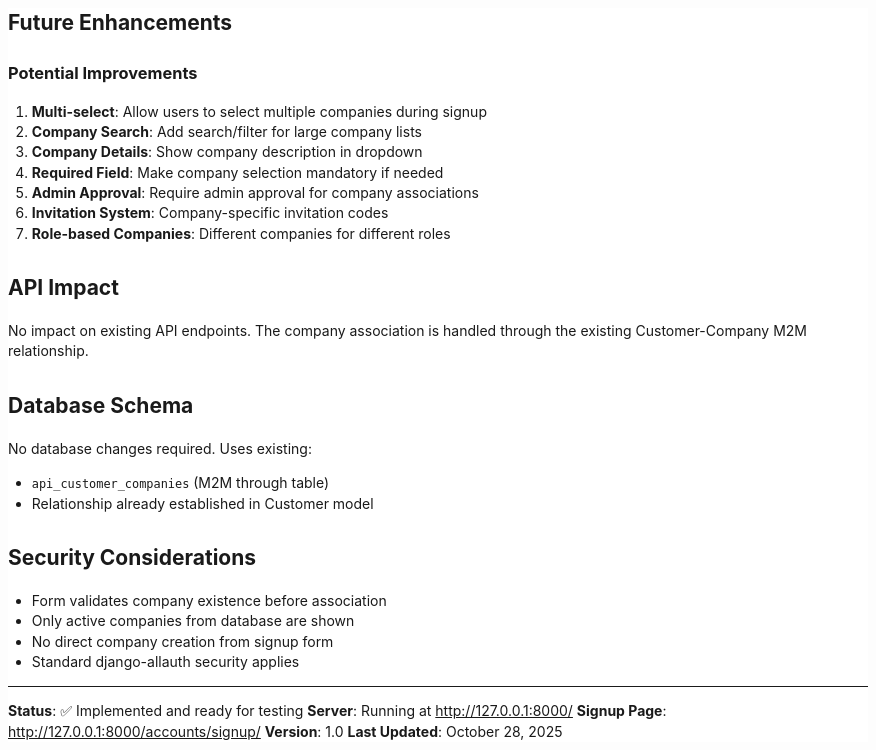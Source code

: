## Future Enhancements

### Potential Improvements
1. **Multi-select**: Allow users to select multiple companies during signup
2. **Company Search**: Add search/filter for large company lists
3. **Company Details**: Show company description in dropdown
4. **Required Field**: Make company selection mandatory if needed
5. **Admin Approval**: Require admin approval for company associations
6. **Invitation System**: Company-specific invitation codes
7. **Role-based Companies**: Different companies for different roles

## API Impact
No impact on existing API endpoints. The company association is handled through the existing Customer-Company M2M relationship.

## Database Schema
No database changes required. Uses existing:
- `api_customer_companies` (M2M through table)
- Relationship already established in Customer model

## Security Considerations
- Form validates company existence before association
- Only active companies from database are shown
- No direct company creation from signup form
- Standard django-allauth security applies

---

**Status**: ✅ Implemented and ready for testing
**Server**: Running at http://127.0.0.1:8000/
**Signup Page**: http://127.0.0.1:8000/accounts/signup/
**Version**: 1.0
**Last Updated**: October 28, 2025
